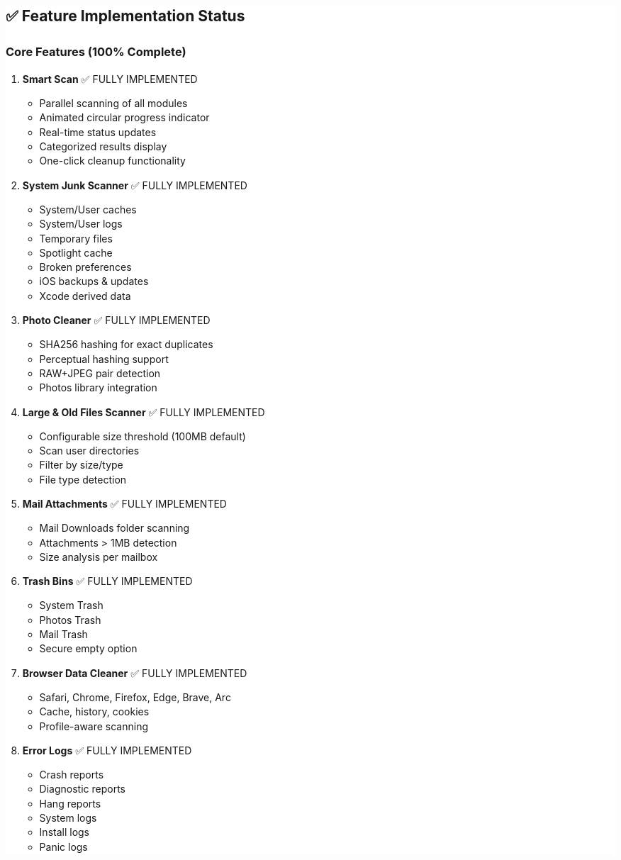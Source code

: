 
## ✅ Feature Implementation Status

### Core Features (100% Complete)

1. **Smart Scan** ✅ FULLY IMPLEMENTED
   - Parallel scanning of all modules
   - Animated circular progress indicator
   - Real-time status updates
   - Categorized results display
   - One-click cleanup functionality

2. **System Junk Scanner** ✅ FULLY IMPLEMENTED
   - System/User caches
   - System/User logs
   - Temporary files
   - Spotlight cache
   - Broken preferences
   - iOS backups & updates
   - Xcode derived data

3. **Photo Cleaner** ✅ FULLY IMPLEMENTED
   - SHA256 hashing for exact duplicates
   - Perceptual hashing support
   - RAW+JPEG pair detection
   - Photos library integration

4. **Large & Old Files Scanner** ✅ FULLY IMPLEMENTED
   - Configurable size threshold (100MB default)
   - Scan user directories
   - Filter by size/type
   - File type detection

5. **Mail Attachments** ✅ FULLY IMPLEMENTED
   - Mail Downloads folder scanning
   - Attachments > 1MB detection
   - Size analysis per mailbox

6. **Trash Bins** ✅ FULLY IMPLEMENTED
   - System Trash
   - Photos Trash
   - Mail Trash
   - Secure empty option

7. **Browser Data Cleaner** ✅ FULLY IMPLEMENTED
   - Safari, Chrome, Firefox, Edge, Brave, Arc
   - Cache, history, cookies
   - Profile-aware scanning

8. **Error Logs** ✅ FULLY IMPLEMENTED
   - Crash reports
   - Diagnostic reports
   - Hang reports
   - System logs
   - Install logs
   - Panic logs
